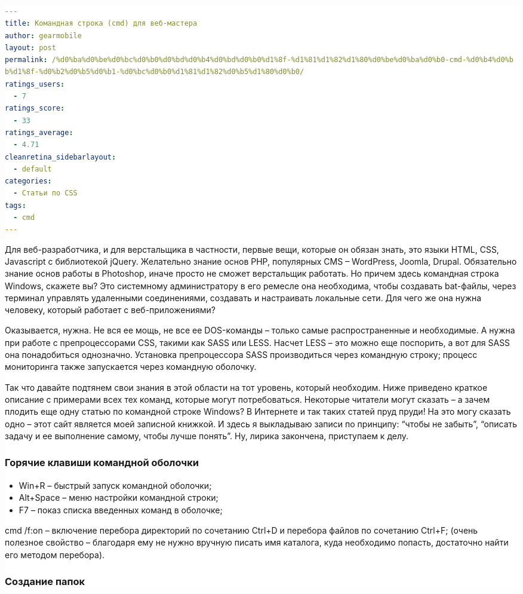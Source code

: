 ```yaml
---
title: Командная строка (cmd) для веб-мастера
author: gearmobile
layout: post
permalink: /%d0%ba%d0%be%d0%bc%d0%b0%d0%bd%d0%b4%d0%bd%d0%b0%d1%8f-%d1%81%d1%82%d1%80%d0%be%d0%ba%d0%b0-cmd-%d0%b4%d0%bb%d1%8f-%d0%b2%d0%b5%d0%b1-%d0%bc%d0%b0%d1%81%d1%82%d0%b5%d1%80%d0%b0/
ratings_users:
  - 7
ratings_score:
  - 33
ratings_average:
  - 4.71
cleanretina_sidebarlayout:
  - default
categories:
  - Статьи по CSS
tags:
  - cmd
---
```

Для веб-разработчика, и для верстальщика в частности, первые вещи, которые он обязан знать, это языки HTML, CSS, Javascript с библиотекой jQuery. Желательно знание основ PHP, популярных CMS &#8211; WordPress, Joomla, Drupal. Обязательно знание основ работы в Photoshop, иначе просто не сможет верстальщик работать. Но причем здесь командная строка Windows, скажете вы? Это системному администратору в его ремесле она необходима, чтобы создавать bat-файлы, через терминал управлять удаленными соединениями, создавать и настраивать локальные сети. Для чего же она нужна человеку, который работает с веб-приложениями?

Оказывается, нужна. Не вся ее мощь, не все ее DOS-команды &#8211; только самые распространенные и необходимые. А нужна при работе с препроцессорами CSS, такими как SASS или LESS. Насчет LESS &#8211; это можно еще поспорить, а вот для SASS она понадобиться однозначно. Установка препроцессора SASS производиться через командную строку; процесс мониторинга также запускается через командную оболочку.

Так что давайте подтянем свои знания в этой области на тот уровень, который необходим. Ниже приведено краткое описание с примерами всех тех команд, которые могут потребоваться. Некоторые читатели могут сказать &#8211; а зачем плодить еще одну статью по командной строке Windows? В Интернете и так таких статей пруд пруди! На это могу сказать одно &#8211; этот сайт является моей записной книжкой. И здесь я выкладываю записи по принципу: &#8220;чтобы не забыть&#8221;, &#8220;описать задачу и ее выполнение самому, чтобы лучше понять&#8221;. Ну, лирика закончена, приступаем к делу.

### Горячие клавиши командной оболочки

  * Win+R &#8211; быстрый запуск командной оболочки;
  * Alt+Space &#8211; меню настройки командной строки;
  * F7 &#8211; показ списка введенных команд в оболочке;

cmd /f:on &#8211; включение перебора директорий по сочетанию Ctrl+D и перебора файлов по сочетанию Ctrl+F; (очень полезное свойство &#8211; благодаря ему не нужно вручную писать имя каталога, куда необходимо попасть, достаточно найти его методом перебора).

### Создание папок
